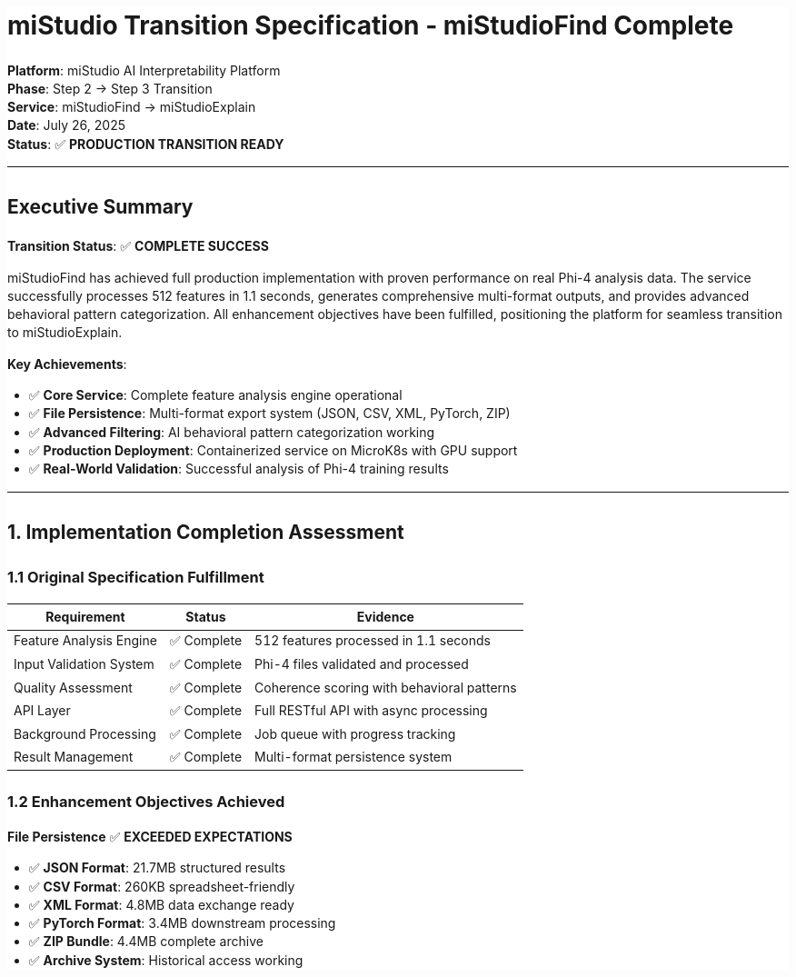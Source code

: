 # miStudio Transition Specification - miStudioFind Complete

**Platform**: miStudio AI Interpretability Platform  
**Phase**: Step 2 → Step 3 Transition  
**Service**: miStudioFind → miStudioExplain  
**Date**: July 26, 2025  
**Status**: ✅ **PRODUCTION TRANSITION READY**

---

## **Executive Summary**

**Transition Status**: ✅ **COMPLETE SUCCESS**

miStudioFind has achieved full production implementation with proven performance on real Phi-4 analysis data. The service successfully processes 512 features in 1.1 seconds, generates comprehensive multi-format outputs, and provides advanced behavioral pattern categorization. All enhancement objectives have been fulfilled, positioning the platform for seamless transition to miStudioExplain.

**Key Achievements**:
- ✅ **Core Service**: Complete feature analysis engine operational
- ✅ **File Persistence**: Multi-format export system (JSON, CSV, XML, PyTorch, ZIP)  
- ✅ **Advanced Filtering**: AI behavioral pattern categorization working
- ✅ **Production Deployment**: Containerized service on MicroK8s with GPU support
- ✅ **Real-World Validation**: Successful analysis of Phi-4 training results

---

## **1. Implementation Completion Assessment**

### **1.1 Original Specification Fulfillment**

| Requirement | Status | Evidence |
|-------------|--------|----------|
| Feature Analysis Engine | ✅ Complete | 512 features processed in 1.1 seconds |
| Input Validation System | ✅ Complete | Phi-4 files validated and processed |
| Quality Assessment | ✅ Complete | Coherence scoring with behavioral patterns |
| API Layer | ✅ Complete | Full RESTful API with async processing |
| Background Processing | ✅ Complete | Job queue with progress tracking |
| Result Management | ✅ Complete | Multi-format persistence system |

### **1.2 Enhancement Objectives Achieved**

**File Persistence** ✅ **EXCEEDED EXPECTATIONS**
- ✅ **JSON Format**: 21.7MB structured results
- ✅ **CSV Format**: 260KB spreadsheet-friendly  
- ✅ **XML Format**: 4.8MB data exchange ready
- ✅ **PyTorch Format**: 3.4MB downstream processing
- ✅ **ZIP Bundle**: 4.4MB complete archive
- ✅ **Archive System**: Historical access working
